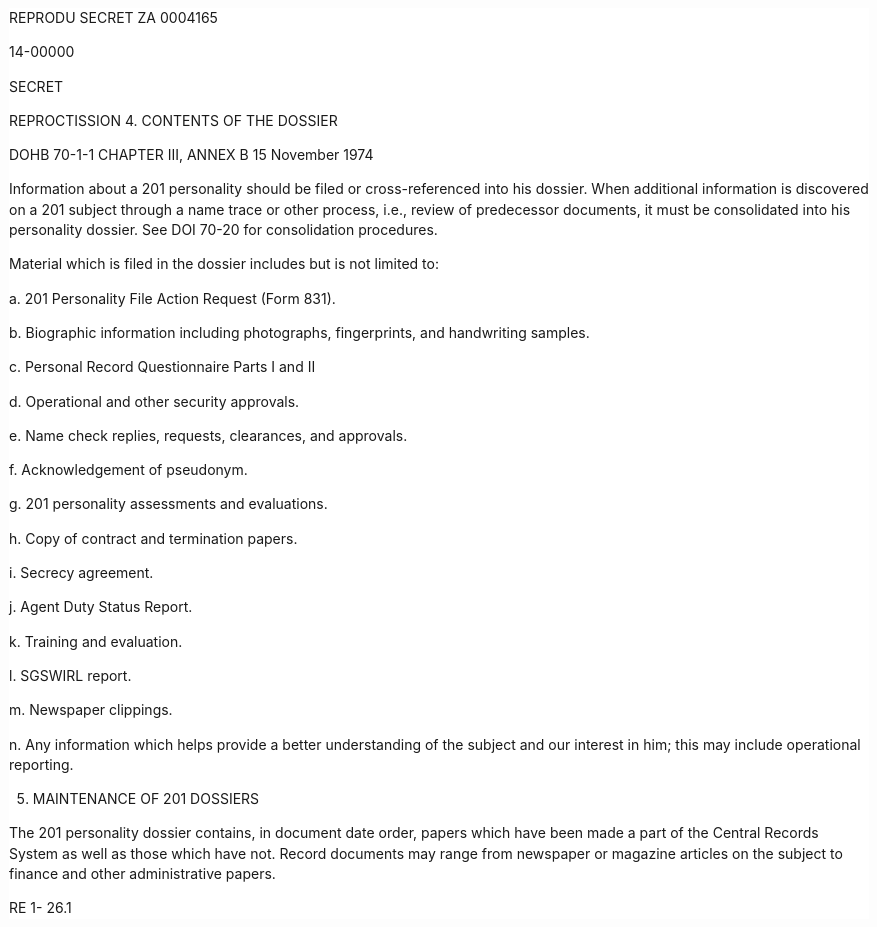 REPRODU
SECRET ZA
0004165

14-00000

SECRET

REPROCTISSION
4. CONTENTS OF THE DOSSIER

DOHB 70-1-1
CHAPTER III, ANNEX B
15 November 1974

Information about a 201 personality should be filed or cross-referenced into
his dossier. When additional information is discovered on a 201 subject through
a name trace or other process, i.e., review of predecessor documents, it must
be consolidated into his personality dossier. See DOI 70-20 for consolidation
procedures.

Material which is filed in the dossier includes but is not limited to:

a. 201 Personality File Action Request (Form 831).

b. Biographic information including photographs, fingerprints, and
handwriting samples.

c. Personal Record Questionnaire Parts I and II

d. Operational and other security approvals.

e. Name check replies, requests, clearances, and approvals.

f. Acknowledgement of pseudonym.

g. 201 personality assessments and evaluations.

h. Copy of contract and termination papers.

i. Secrecy agreement.

j. Agent Duty Status Report.

k. Training and evaluation.

l. SGSWIRL report.

m. Newspaper clippings.

n. Any information which helps provide a better understanding of the
subject and our interest in him; this may include operational reporting.

5. MAINTENANCE OF 201 DOSSIERS

The 201 personality dossier contains, in document date order, papers which
have been made a part of the Central Records System as well as those which
have not. Record documents may range from newspaper or magazine articles
on the subject to finance and other administrative papers.

RE
1-
26.1
